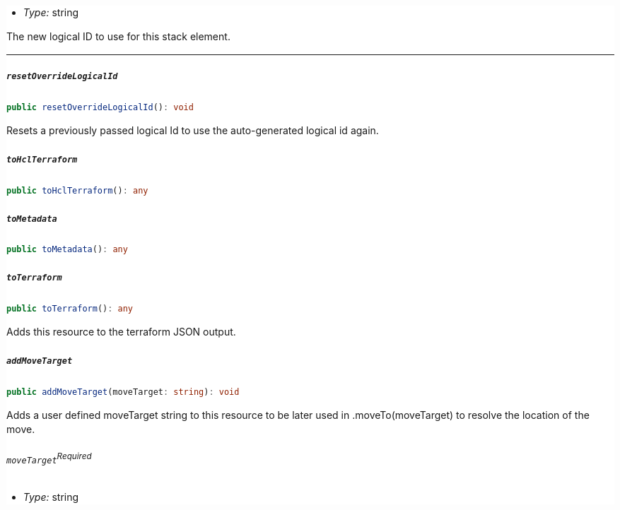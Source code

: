- *Type:* string

The new logical ID to use for this stack element.

---

##### `resetOverrideLogicalId` <a name="resetOverrideLogicalId" id="@cdktf/provider-digitalocean.kubernetesNodePool.KubernetesNodePool.resetOverrideLogicalId"></a>

```typescript
public resetOverrideLogicalId(): void
```

Resets a previously passed logical Id to use the auto-generated logical id again.

##### `toHclTerraform` <a name="toHclTerraform" id="@cdktf/provider-digitalocean.kubernetesNodePool.KubernetesNodePool.toHclTerraform"></a>

```typescript
public toHclTerraform(): any
```

##### `toMetadata` <a name="toMetadata" id="@cdktf/provider-digitalocean.kubernetesNodePool.KubernetesNodePool.toMetadata"></a>

```typescript
public toMetadata(): any
```

##### `toTerraform` <a name="toTerraform" id="@cdktf/provider-digitalocean.kubernetesNodePool.KubernetesNodePool.toTerraform"></a>

```typescript
public toTerraform(): any
```

Adds this resource to the terraform JSON output.

##### `addMoveTarget` <a name="addMoveTarget" id="@cdktf/provider-digitalocean.kubernetesNodePool.KubernetesNodePool.addMoveTarget"></a>

```typescript
public addMoveTarget(moveTarget: string): void
```

Adds a user defined moveTarget string to this resource to be later used in .moveTo(moveTarget) to resolve the location of the move.

###### `moveTarget`<sup>Required</sup> <a name="moveTarget" id="@cdktf/provider-digitalocean.kubernetesNodePool.KubernetesNodePool.addMoveTarget.parameter.moveTarget"></a>

- *Type:* string
